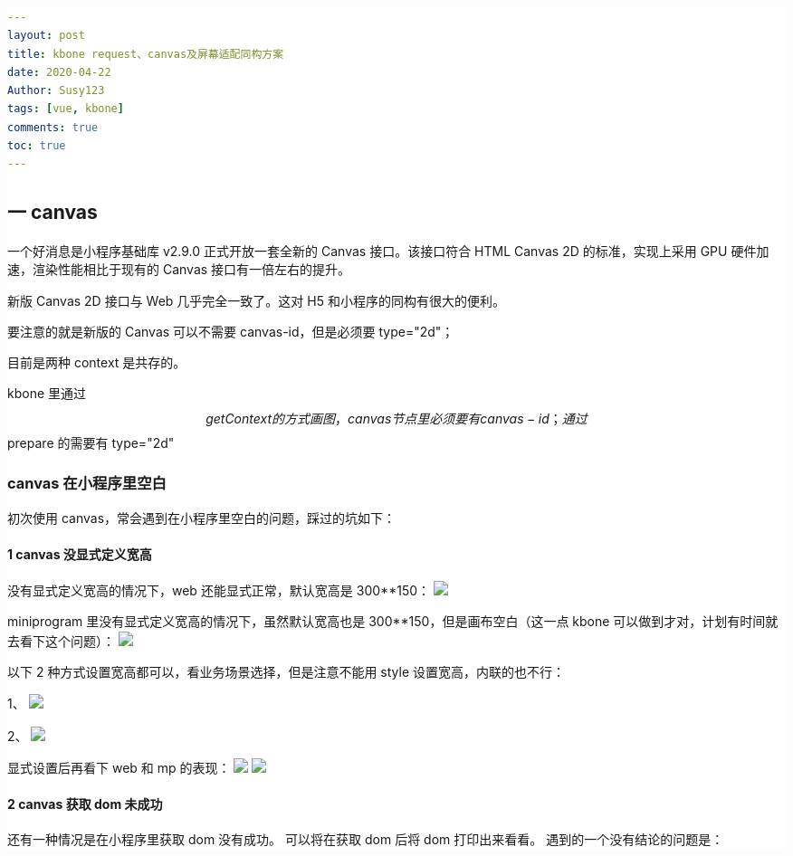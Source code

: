 ```yaml
---
layout: post
title: kbone request、canvas及屏幕适配同构方案
date: 2020-04-22
Author: Susy123
tags: [vue, kbone]
comments: true
toc: true
---
```


## 一 canvas

一个好消息是小程序基础库 v2.9.0 正式开放一套全新的 Canvas 接口。该接口符合 HTML Canvas 2D 的标准，实现上采用 GPU 硬件加速，渲染性能相比于现有的 Canvas 接口有一倍左右的提升。

新版 Canvas 2D 接口与 Web 几乎完全一致了。这对 H5 和小程序的同构有很大的便利。

要注意的就是新版的 Canvas 可以不需要 canvas-id，但是必须要 type="2d"；

目前是两种 context 是共存的。

kbone 里通过$$getContext的方式画图，canvas节点里必须要有canvas-id；通过 $$prepare 的需要有 type="2d"

### canvas 在小程序里空白

初次使用 canvas，常会遇到在小程序里空白的问题，踩过的坑如下：

#### 1 canvas 没显式定义宽高

没有显式定义宽高的情况下，web 还能显式正常，默认宽高是 300\*\*150：
![](https://user-gold-cdn.xitu.io/2020/4/22/171a2538616599d7?w=1040&h=612&f=png&s=64298)

miniprogram 里没有显式定义宽高的情况下，虽然默认宽高也是 300\*\*150，但是画布空白（这一点 kbone 可以做到才对，计划有时间就去看下这个问题）：
![](https://user-gold-cdn.xitu.io/2020/4/22/171a253861918125?w=830&h=914&f=png&s=86425)

以下 2 种方式设置宽高都可以，看业务场景选择，但是注意不能用 style 设置宽高，内联的也不行：

1、
![](https://user-gold-cdn.xitu.io/2020/4/22/171a2538680666a6?w=1252&h=52&f=png&s=22995)

2、
![](https://user-gold-cdn.xitu.io/2020/4/22/171a2538689b800b?w=1308&h=1226&f=png&s=266551)

显式设置后再看下 web 和 mp 的表现：
![](https://user-gold-cdn.xitu.io/2020/4/22/171a25386f84f8e8?w=1086&h=1014&f=png&s=87016)
![](https://user-gold-cdn.xitu.io/2020/4/22/171a25386bc1a10a?w=768&h=1164&f=png&s=95500)

#### 2 canvas 获取 dom 未成功

还有一种情况是在小程序里获取 dom 没有成功。
可以将在获取 dom 后将 dom 打印出来看看。
遇到的一个没有结论的问题是：
